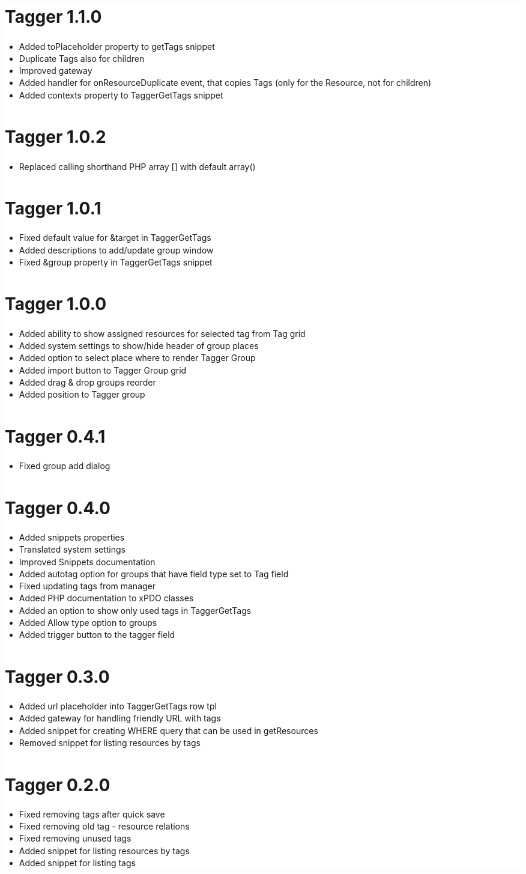 Tagger 1.1.0
==============
- Added toPlaceholder property to getTags snippet
- Duplicate Tags also for children
- Improved gateway
- Added handler for onResourceDuplicate event, that copies Tags (only for the Resource, not for children)
- Added contexts property to TaggerGetTags snippet

Tagger 1.0.2
==============
- Replaced calling shorthand PHP array [] with default array()

Tagger 1.0.1
==============
- Fixed default value for &target in TaggerGetTags
- Added descriptions to add/update group window
- Fixed &group property in TaggerGetTags snippet

Tagger 1.0.0
==============
- Added ability to show assigned resources for selected tag from Tag grid
- Added system settings to show/hide header of group places
- Added option to select place where to render Tagger Group
- Added import button to Tagger Group grid
- Added drag & drop groups reorder
- Added position to Tagger group

Tagger 0.4.1
==============
- Fixed group add dialog

Tagger 0.4.0
==============
- Added snippets properties
- Translated system settings
- Improved Snippets documentation
- Added autotag option for groups that have field type set to Tag field
- Fixed updating tags from manager
- Added PHP documentation to xPDO classes
- Added an option to show only used tags in TaggerGetTags
- Added Allow type option to groups
- Added trigger button to the tagger field

Tagger 0.3.0
==============
- Added url placeholder into TaggerGetTags row tpl
- Added gateway for handling friendly URL with tags
- Added snippet for creating WHERE query that can be used in getResources
- Removed snippet for listing resources by tags

Tagger 0.2.0
==============
- Fixed removing tags after quick save
- Fixed removing old tag - resource relations
- Fixed removing unused tags
- Added snippet for listing resources by tags
- Added snippet for listing tags
